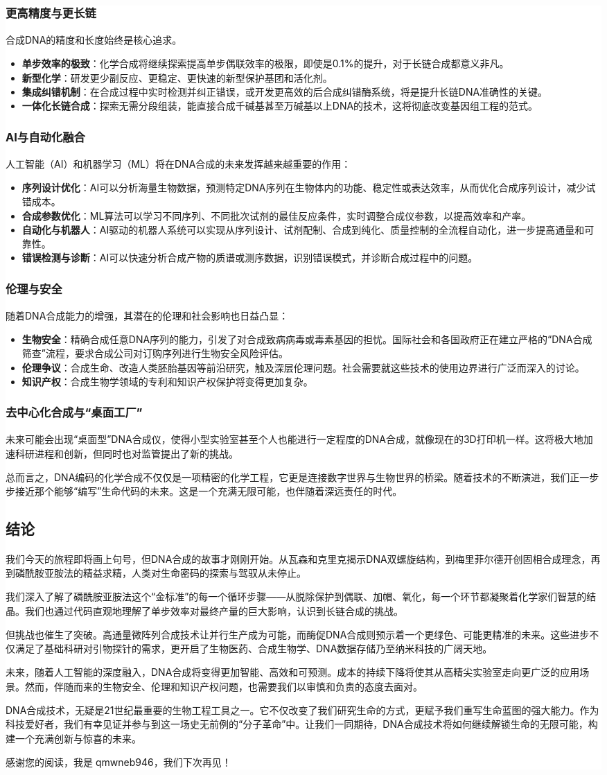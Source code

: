 ### 更高精度与更长链

合成DNA的精度和长度始终是核心追求。
*   **单步效率的极致**：化学合成将继续探索提高单步偶联效率的极限，即使是0.1%的提升，对于长链合成都意义非凡。
*   **新型化学**：研发更少副反应、更稳定、更快速的新型保护基团和活化剂。
*   **集成纠错机制**：在合成过程中实时检测并纠正错误，或开发更高效的后合成纠错酶系统，将是提升长链DNA准确性的关键。
*   **一体化长链合成**：探索无需分段组装，能直接合成千碱基甚至万碱基以上DNA的技术，这将彻底改变基因组工程的范式。

### AI与自动化融合

人工智能（AI）和机器学习（ML）将在DNA合成的未来发挥越来越重要的作用：
*   **序列设计优化**：AI可以分析海量生物数据，预测特定DNA序列在生物体内的功能、稳定性或表达效率，从而优化合成序列设计，减少试错成本。
*   **合成参数优化**：ML算法可以学习不同序列、不同批次试剂的最佳反应条件，实时调整合成仪参数，以提高效率和产率。
*   **自动化与机器人**：AI驱动的机器人系统可以实现从序列设计、试剂配制、合成到纯化、质量控制的全流程自动化，进一步提高通量和可靠性。
*   **错误检测与诊断**：AI可以快速分析合成产物的质谱或测序数据，识别错误模式，并诊断合成过程中的问题。

### 伦理与安全

随着DNA合成能力的增强，其潜在的伦理和社会影响也日益凸显：
*   **生物安全**：精确合成任意DNA序列的能力，引发了对合成致病病毒或毒素基因的担忧。国际社会和各国政府正在建立严格的“DNA合成筛查”流程，要求合成公司对订购序列进行生物安全风险评估。
*   **伦理争议**：合成生命、改造人类胚胎基因等前沿研究，触及深层伦理问题。社会需要就这些技术的使用边界进行广泛而深入的讨论。
*   **知识产权**：合成生物学领域的专利和知识产权保护将变得更加复杂。

### 去中心化合成与“桌面工厂”

未来可能会出现“桌面型”DNA合成仪，使得小型实验室甚至个人也能进行一定程度的DNA合成，就像现在的3D打印机一样。这将极大地加速科研进程和创新，但同时也对监管提出了新的挑战。

总而言之，DNA编码的化学合成不仅仅是一项精密的化学工程，它更是连接数字世界与生物世界的桥梁。随着技术的不断演进，我们正一步步接近那个能够“编写”生命代码的未来。这是一个充满无限可能，也伴随着深远责任的时代。

## 结论

我们今天的旅程即将画上句号，但DNA合成的故事才刚刚开始。从瓦森和克里克揭示DNA双螺旋结构，到梅里菲尔德开创固相合成理念，再到磷酰胺亚胺法的精益求精，人类对生命密码的探索与驾驭从未停止。

我们深入了解了磷酰胺亚胺法这个“金标准”的每一个循环步骤——从脱除保护到偶联、加帽、氧化，每一个环节都凝聚着化学家们智慧的结晶。我们也通过代码直观地理解了单步效率对最终产量的巨大影响，认识到长链合成的挑战。

但挑战也催生了突破。高通量微阵列合成技术让并行生产成为可能，而酶促DNA合成则预示着一个更绿色、可能更精准的未来。这些进步不仅满足了基础科研对引物探针的需求，更开启了生物医药、合成生物学、DNA数据存储乃至纳米科技的广阔天地。

未来，随着人工智能的深度融入，DNA合成将变得更加智能、高效和可预测。成本的持续下降将使其从高精尖实验室走向更广泛的应用场景。然而，伴随而来的生物安全、伦理和知识产权问题，也需要我们以审慎和负责的态度去面对。

DNA合成技术，无疑是21世纪最重要的生物工程工具之一。它不仅改变了我们研究生命的方式，更赋予我们重写生命蓝图的强大能力。作为科技爱好者，我们有幸见证并参与到这一场史无前例的“分子革命”中。让我们一同期待，DNA合成技术将如何继续解锁生命的无限可能，构建一个充满创新与惊喜的未来。

感谢您的阅读，我是 qmwneb946，我们下次再见！
